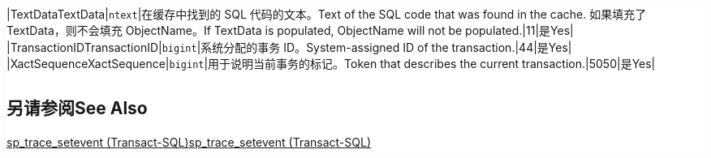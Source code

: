 |<span data-ttu-id="c7244-212">TextData</span><span class="sxs-lookup"><span data-stu-id="c7244-212">TextData</span></span>|`ntext`|<span data-ttu-id="c7244-213">在缓存中找到的 SQL 代码的文本。</span><span class="sxs-lookup"><span data-stu-id="c7244-213">Text of the SQL code that was found in the cache.</span></span> <span data-ttu-id="c7244-214">如果填充了 TextData，则不会填充 ObjectName。</span><span class="sxs-lookup"><span data-stu-id="c7244-214">If TextData is populated, ObjectName will not be populated.</span></span>|<span data-ttu-id="c7244-215">1</span><span class="sxs-lookup"><span data-stu-id="c7244-215">1</span></span>|<span data-ttu-id="c7244-216">是</span><span class="sxs-lookup"><span data-stu-id="c7244-216">Yes</span></span>|  
|<span data-ttu-id="c7244-217">TransactionID</span><span class="sxs-lookup"><span data-stu-id="c7244-217">TransactionID</span></span>|`bigint`|<span data-ttu-id="c7244-218">系统分配的事务 ID。</span><span class="sxs-lookup"><span data-stu-id="c7244-218">System-assigned ID of the transaction.</span></span>|<span data-ttu-id="c7244-219">4</span><span class="sxs-lookup"><span data-stu-id="c7244-219">4</span></span>|<span data-ttu-id="c7244-220">是</span><span class="sxs-lookup"><span data-stu-id="c7244-220">Yes</span></span>|  
|<span data-ttu-id="c7244-221">XactSequence</span><span class="sxs-lookup"><span data-stu-id="c7244-221">XactSequence</span></span>|`bigint`|<span data-ttu-id="c7244-222">用于说明当前事务的标记。</span><span class="sxs-lookup"><span data-stu-id="c7244-222">Token that describes the current transaction.</span></span>|<span data-ttu-id="c7244-223">50</span><span class="sxs-lookup"><span data-stu-id="c7244-223">50</span></span>|<span data-ttu-id="c7244-224">是</span><span class="sxs-lookup"><span data-stu-id="c7244-224">Yes</span></span>|  
  
## <a name="see-also"></a><span data-ttu-id="c7244-225">另请参阅</span><span class="sxs-lookup"><span data-stu-id="c7244-225">See Also</span></span>  
 [<span data-ttu-id="c7244-226">sp_trace_setevent (Transact-SQL)</span><span class="sxs-lookup"><span data-stu-id="c7244-226">sp_trace_setevent &#40;Transact-SQL&#41;</span></span>](/sql/relational-databases/system-stored-procedures/sp-trace-setevent-transact-sql)  
  
  
